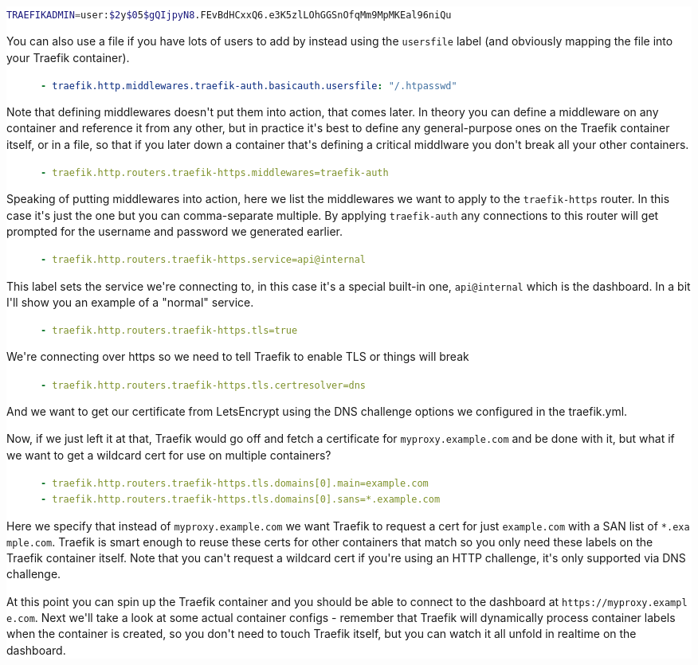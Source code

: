 ```bash
TRAEFIKADMIN=user:$2y$05$gQIjpyN8.FEvBdHCxxQ6.e3K5zlLOhGGSnOfqMm9MpMKEal96niQu
```

You can also use a file if you have lots of users to add by instead using the `usersfile` label (and obviously mapping the file into your Traefik container).

```yaml
      - traefik.http.middlewares.traefik-auth.basicauth.usersfile: "/.htpasswd"
```

Note that defining middlewares doesn't put them into action, that comes later. In theory you can define a middleware on any container and reference it from any other, but in practice it's best to define any general-purpose ones on the Traefik container itself, or in a file, so that if you later down a container that's defining a critical middlware you don't break all your other containers.

```yaml
      - traefik.http.routers.traefik-https.middlewares=traefik-auth
```

Speaking of putting middlewares into action, here we list the middlewares we want to apply to the `traefik-https` router. In this case it's just the one but you can comma-separate multiple. By applying `traefik-auth` any connections to this router will get prompted for the username and password we generated earlier.

```yaml
      - traefik.http.routers.traefik-https.service=api@internal
```

This label sets the service we're connecting to, in this case it's a special built-in one, `api@internal` which is the dashboard. In a bit I'll show you an example of a "normal" service.

```yaml
      - traefik.http.routers.traefik-https.tls=true
```

We're connecting over https so we need to tell Traefik to enable TLS or things will break

```yaml
      - traefik.http.routers.traefik-https.tls.certresolver=dns
```

And we want to get our certificate from LetsEncrypt using the DNS challenge options we configured in the traefik.yml.

Now, if we just left it at that, Traefik would go off and fetch a certificate for `myproxy.example.com` and be done with it, but what if we want to get a wildcard cert for use on multiple containers?

```yaml
      - traefik.http.routers.traefik-https.tls.domains[0].main=example.com
      - traefik.http.routers.traefik-https.tls.domains[0].sans=*.example.com
```

Here we specify that instead of `myproxy.example.com` we want Traefik to request a cert for just `example.com` with a SAN list of `*.example.com`. Traefik is smart enough to reuse these certs for other containers that match so you only need these labels on the Traefik container itself. Note that you can't request a wildcard cert if you're using an HTTP challenge, it's only supported via DNS challenge.

At this point you can spin up the Traefik container and you should be able to connect to the dashboard at `https://myproxy.example.com`. Next we'll take a look at some actual container configs - remember that Traefik will dynamically process container labels when the container is created, so you don't need to touch Traefik itself, but you can watch it all unfold in realtime on the dashboard.
